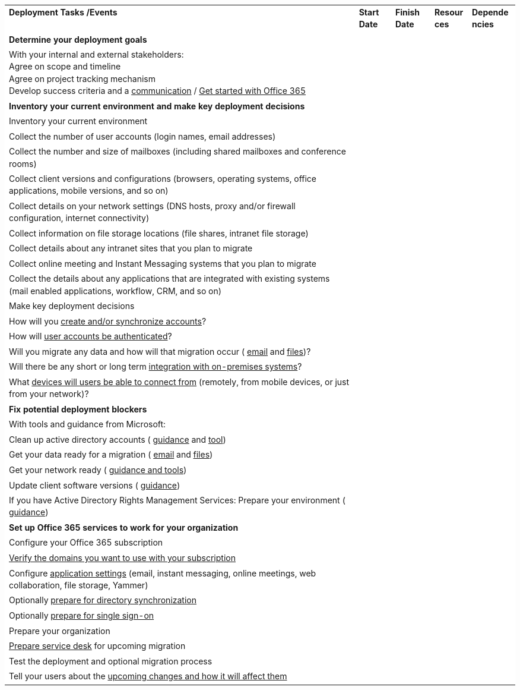 ||||||
|:-----|:-----|:-----|:-----|:-----|
|**Deployment Tasks /Events** <br/> |**Start Date** <br/> |**Finish Date** <br/> |**Resources** <br/> |**Dependencies** <br/> |
|**Determine your deployment goals** <br/> |||||
| With your internal and external stakeholders:  <br/>  Agree on scope and timeline  <br/>  Agree on project tracking mechanism  <br/>  Develop success criteria and a [communication](https://fasttrack.microsoft.com/office) / [Get started with Office 365](https://support.office.com/article/396b8d9e-e118-42d0-8a0d-87d1f2f055fb) <br/> |||||
|**Inventory your current environment and make key deployment decisions** <br/> |||||
|Inventory your current environment  <br/> |||||
| Collect the number of user accounts (login names, email addresses)  <br/> |||||
| Collect the number and size of mailboxes (including shared mailboxes and conference rooms)  <br/> |||||
| Collect client versions and configurations (browsers, operating systems, office applications, mobile versions, and so on)  <br/> |||||
| Collect details on your network settings (DNS hosts, proxy and/or firewall configuration, internet connectivity)  <br/> |||||
| Collect information on file storage locations (file shares, intranet file storage)  <br/> |||||
| Collect details about any intranet sites that you plan to migrate  <br/> |||||
| Collect online meeting and Instant Messaging systems that you plan to migrate  <br/> |||||
| Collect the details about any applications that are integrated with existing systems (mail enabled applications, workflow, CRM, and so on)  <br/> |||||
|Make key deployment decisions  <br/> |||||
| How will you [create and/or synchronize accounts](https://go.microsoft.com/fwlink/?LinkId=534819)?  <br/> |||||
| How will [user accounts be authenticated](https://go.microsoft.com/fwlink/?LinkId=534820)?  <br/> |||||
| Will you migrate any data and how will that migration occur ( [email](https://go.microsoft.com/fwlink/?LinkId=534823) and [files](https://go.microsoft.com/fwlink/?LinkId=534824))?  <br/> |||||
| Will there be any short or long term [integration with on-premises systems](https://go.microsoft.com/fwlink/?LinkId=534822)?  <br/> |||||
| What [devices will users be able to connect from](https://go.microsoft.com/fwlink/?LinkId=534821) (remotely, from mobile devices, or just from your network)?  <br/> |||||
|**Fix potential deployment blockers** <br/> |||||
|With tools and guidance from Microsoft:  <br/> |||||
| Clean up active directory accounts ( [guidance](https://go.microsoft.com/fwlink/?LinkId=534825) and [tool](https://go.microsoft.com/fwlink/?LinkId=534826))  <br/> |||||
| Get your data ready for a migration ( [email](https://go.microsoft.com/fwlink/?LinkId=534823) and [files](https://go.microsoft.com/fwlink/?LinkId=534824))  <br/> |||||
| Get your network ready ( [guidance and tools](https://aka.ms/tune))  <br/> |||||
| Update client software versions ( [guidance](https://go.microsoft.com/fwlink/?LinkId=534827))  <br/> |||||
| If you have Active Directory Rights Management Services: Prepare your environment ( [guidance](https://go.microsoft.com/fwlink/?linkid=844967))  <br/> |||||
|**Set up Office 365 services to work for your organization** <br/> |||||
|Configure your Office 365 subscription  <br/> |||||
|[Verify the domains you want to use with your subscription](https://go.microsoft.com/fwlink/?LinkId=534828) <br/> |||||
| Configure [application settings](https://go.microsoft.com/fwlink/?LinkId=534829) (email, instant messaging, online meetings, web collaboration, file storage, Yammer)  <br/> |||||
| Optionally [prepare for directory synchronization](https://go.microsoft.com/fwlink/?LinkId=534830) <br/> |||||
| Optionally [prepare for single sign-on](https://go.microsoft.com/fwlink/?LinkId=534831) <br/> |||||
|Prepare your organization  <br/> |||||
|[Prepare service desk](https://fasttrack.microsoft.com/office) for upcoming migration  <br/> |||||
| Test the deployment and optional migration process  <br/> |||||
| Tell your users about the [upcoming changes and how it will affect them](https://fasttrack.microsoft.com/office) <br/> |||||
